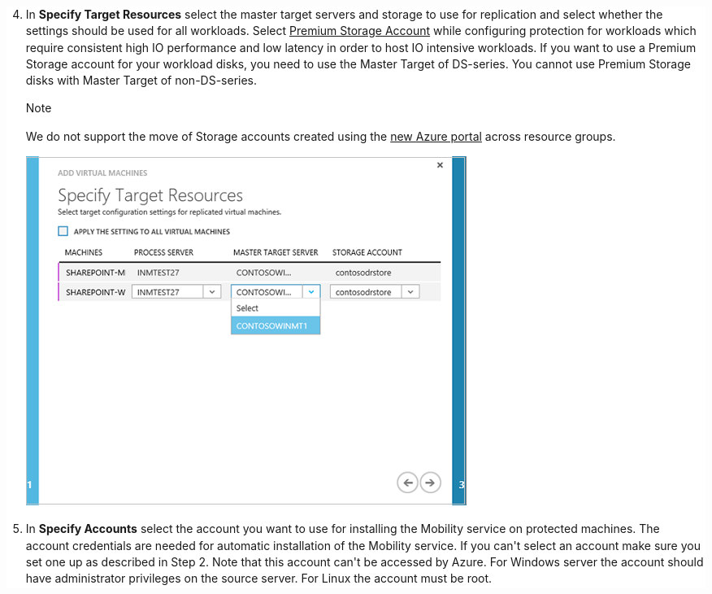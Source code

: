 4. In **Specify Target Resources** select the master target servers and storage to use for replication and select whether the settings should be used for all workloads. Select [Premium Storage Account](../storage/common/storage-premium-storage.md) while configuring protection for workloads which require consistent high IO performance and low latency in order to host IO intensive workloads. If you want to use a Premium Storage account for your workload disks, you need to use the Master Target of DS-series. You cannot use Premium Storage disks with Master Target of non-DS-series.

   > [!NOTE]
   > We do not support the move of Storage accounts created using the [new Azure portal](../storage/common/storage-create-storage-account.md) across resource groups.
   >
   >

    ![vCenter server](./media/site-recovery-vmware-to-azure-classic-legacy/machine-resources.png)
5. In **Specify Accounts** select the account you want to use for installing the Mobility service on protected machines. The account credentials are needed for automatic installation of the Mobility service. If you can't select an account make sure you set one up as described in Step 2. Note that this account can't be accessed by Azure. For Windows server the account should have administrator privileges on the source server. For Linux the account must be root.
